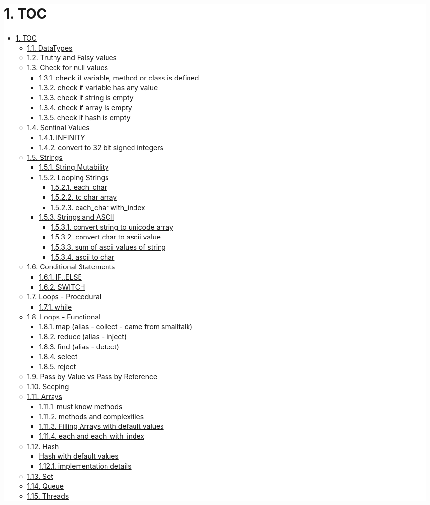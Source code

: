 # 1. TOC



- [1. TOC](#1-toc)
  - [1.1. DataTypes](#11-datatypes)
  - [1.2. Truthy and Falsy values](#12-truthy-and-falsy-values)
  - [1.3. Check for null values](#13-check-for-null-values)
    - [1.3.1. check if variable, method or class is defined](#131-check-if-variable-method-or-class-is-defined)
    - [1.3.2. check if variable has any value](#132-check-if-variable-has-any-value)
    - [1.3.3. check if string is empty](#133-check-if-string-is-empty)
    - [1.3.4. check if array is empty](#134-check-if-array-is-empty)
    - [1.3.5. check if hash is empty](#135-check-if-hash-is-empty)
  - [1.4. Sentinal Values](#14-sentinal-values)
    - [1.4.1. INFINITY](#141-infinity)
    - [1.4.2. convert to 32 bit signed integers](#142-convert-to-32-bit-signed-integers)
  - [1.5. Strings](#15-strings)
    - [1.5.1. String Mutability](#151-string-mutability)
    - [1.5.2. Looping Strings](#152-looping-strings)
      - [1.5.2.1. each_char](#1521-each_char)
      - [1.5.2.2. to char array](#1522-to-char-array)
      - [1.5.2.3. each_char with_index](#1523-each_char-with_index)
    - [1.5.3. Strings and ASCII](#153-strings-and-ascii)
      - [1.5.3.1. convert string to unicode array](#1531-convert-string-to-unicode-array)
      - [1.5.3.2. convert char to ascii value](#1532-convert-char-to-ascii-value)
      - [1.5.3.3. sum of ascii values of string](#1533-sum-of-ascii-values-of-string)
      - [1.5.3.4. ascii to char](#1534-ascii-to-char)
  - [1.6. Conditional Statements](#16-conditional-statements)
    - [1.6.1. IF..ELSE](#161-ifelse)
    - [1.6.2. SWITCH](#162-switch)
  - [1.7. Loops - Procedural](#17-loops---procedural)
    - [1.7.1. while](#171-while)
  - [1.8. Loops - Functional](#18-loops---functional)
    - [1.8.1. map (alias - collect - came from smalltalk)](#181-map-alias---collect---came-from-smalltalk)
    - [1.8.2. reduce (alias - inject)](#182-reduce-alias---inject)
    - [1.8.3. find (alias - detect)](#183-find-alias---detect)
    - [1.8.4. select](#184-select)
    - [1.8.5. reject](#185-reject)
  - [1.9. Pass by Value vs Pass by Reference](#19-pass-by-value-vs-pass-by-reference)
  - [1.10. Scoping](#110-scoping)
  - [1.11. Arrays](#111-arrays)
    - [1.11.1. must know methods](#1111-must-know-methods)
    - [1.11.2. methods and complexities](#1112-methods-and-complexities)
    - [1.11.3. Filling Arrays with default values](#1113-filling-arrays-with-default-values)
    - [1.11.4. each and each_with_index](#1114-each-and-each_with_index)
  - [1.12. Hash](#112-hash)
    - [Hash with default values](#hash-with-default-values)
    - [1.12.1. implementation details](#1121-implementation-details)
  - [1.13. Set](#113-set)
  - [1.14. Queue](#114-queue)
  - [1.15. Threads](#115-threads)
